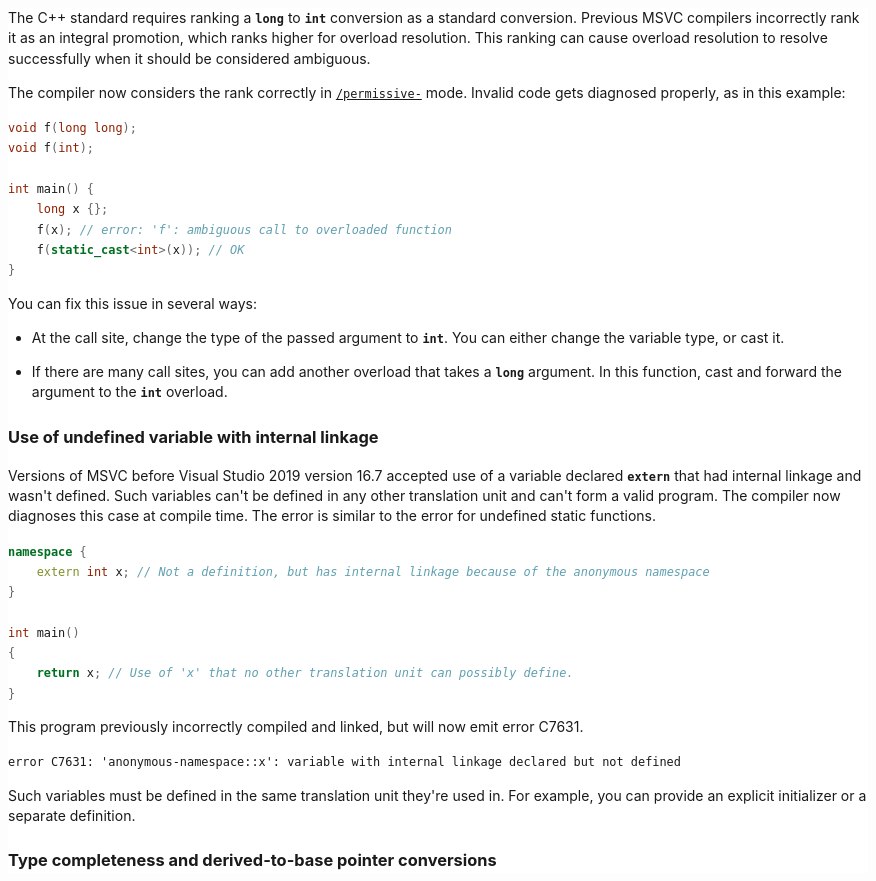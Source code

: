 The C++ standard requires ranking a **`long`** to **`int`** conversion as a standard conversion. Previous MSVC compilers incorrectly rank it as an integral promotion, which ranks higher for overload resolution. This ranking can cause overload resolution to resolve successfully when it should be considered ambiguous.

The compiler now considers the rank correctly in [`/permissive-`](../build/reference/permissive-standards-conformance.md) mode. Invalid code gets diagnosed properly, as in this example:

```cpp
void f(long long);
void f(int);

int main() {
    long x {};
    f(x); // error: 'f': ambiguous call to overloaded function
    f(static_cast<int>(x)); // OK
}
```

You can fix this issue in several ways:

- At the call site, change the type of the passed argument to **`int`**. You can either change the variable type, or cast it.

- If there are many call sites, you can add another overload that takes a **`long`** argument. In this function, cast and forward the argument to the **`int`** overload.

### Use of undefined variable with internal linkage

Versions of MSVC before Visual Studio 2019 version 16.7 accepted use of a variable declared **`extern`** that had internal linkage and wasn't defined. Such variables can't be defined in any other translation unit and can't form a valid program. The compiler now diagnoses this case at compile time. The error is similar to the error for undefined static functions.

```cpp
namespace {
    extern int x; // Not a definition, but has internal linkage because of the anonymous namespace
}

int main()
{
    return x; // Use of 'x' that no other translation unit can possibly define.
}
```

This program previously incorrectly compiled and linked, but will now emit error C7631.

```Output
error C7631: 'anonymous-namespace::x': variable with internal linkage declared but not defined
```

Such variables must be defined in the same translation unit they're used in. For example, you can provide an explicit initializer or a separate definition.

### Type completeness and derived-to-base pointer conversions
